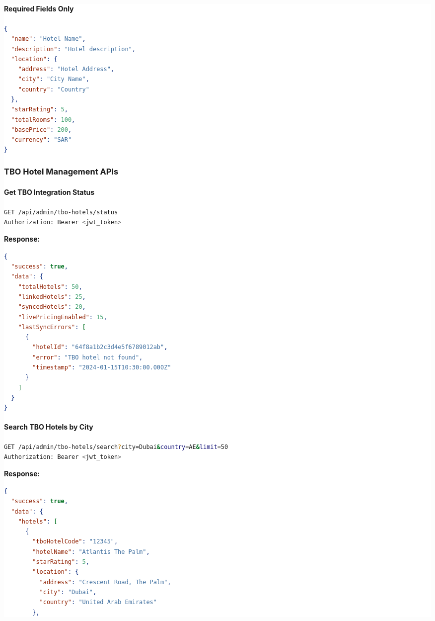 #### Required Fields Only
```json
{
  "name": "Hotel Name",
  "description": "Hotel description",
  "location": {
    "address": "Hotel Address",
    "city": "City Name",
    "country": "Country"
  },
  "starRating": 5,
  "totalRooms": 100,
  "basePrice": 200,
  "currency": "SAR"
}
```

### **TBO Hotel Management APIs**

#### Get TBO Integration Status
```bash
GET /api/admin/tbo-hotels/status
Authorization: Bearer <jwt_token>
```

**Response:**
```json
{
  "success": true,
  "data": {
    "totalHotels": 50,
    "linkedHotels": 25,
    "syncedHotels": 20,
    "livePricingEnabled": 15,
    "lastSyncErrors": [
      {
        "hotelId": "64f8a1b2c3d4e5f6789012ab",
        "error": "TBO hotel not found",
        "timestamp": "2024-01-15T10:30:00.000Z"
      }
    ]
  }
}
```

#### Search TBO Hotels by City
```bash
GET /api/admin/tbo-hotels/search?city=Dubai&country=AE&limit=50
Authorization: Bearer <jwt_token>
```

**Response:**
```json
{
  "success": true,
  "data": {
    "hotels": [
      {
        "tboHotelCode": "12345",
        "hotelName": "Atlantis The Palm",
        "starRating": 5,
        "location": {
          "address": "Crescent Road, The Palm",
          "city": "Dubai",
          "country": "United Arab Emirates"
        },
```